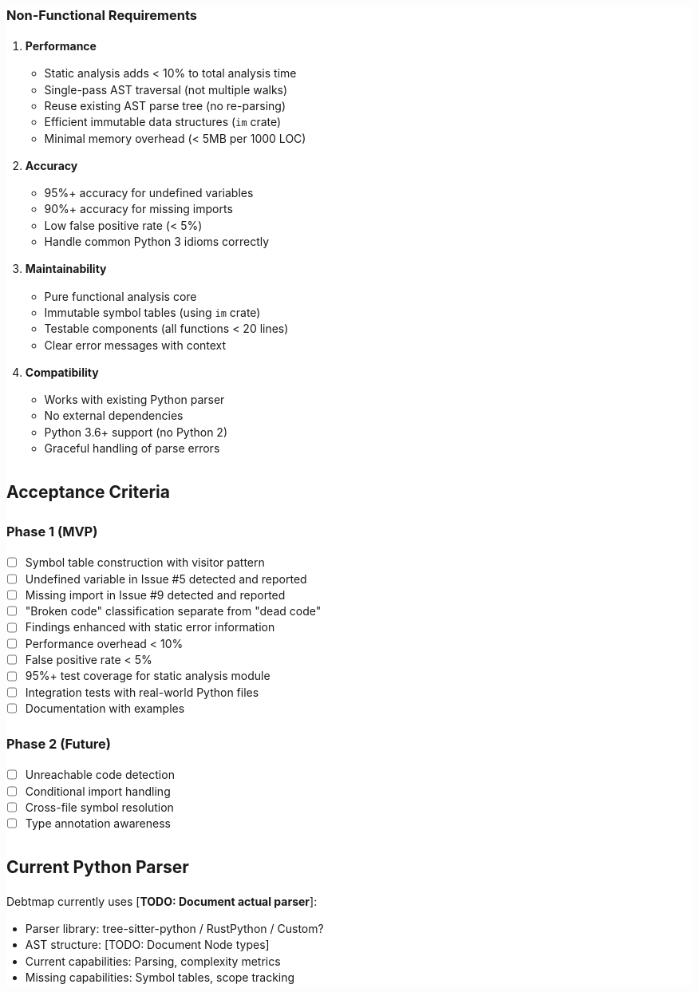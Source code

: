 ### Non-Functional Requirements

1. **Performance**
   - Static analysis adds < 10% to total analysis time
   - Single-pass AST traversal (not multiple walks)
   - Reuse existing AST parse tree (no re-parsing)
   - Efficient immutable data structures (`im` crate)
   - Minimal memory overhead (< 5MB per 1000 LOC)

2. **Accuracy**
   - 95%+ accuracy for undefined variables
   - 90%+ accuracy for missing imports
   - Low false positive rate (< 5%)
   - Handle common Python 3 idioms correctly

3. **Maintainability**
   - Pure functional analysis core
   - Immutable symbol tables (using `im` crate)
   - Testable components (all functions < 20 lines)
   - Clear error messages with context

4. **Compatibility**
   - Works with existing Python parser
   - No external dependencies
   - Python 3.6+ support (no Python 2)
   - Graceful handling of parse errors

## Acceptance Criteria

### Phase 1 (MVP)
- [ ] Symbol table construction with visitor pattern
- [ ] Undefined variable in Issue #5 detected and reported
- [ ] Missing import in Issue #9 detected and reported
- [ ] "Broken code" classification separate from "dead code"
- [ ] Findings enhanced with static error information
- [ ] Performance overhead < 10%
- [ ] False positive rate < 5%
- [ ] 95%+ test coverage for static analysis module
- [ ] Integration tests with real-world Python files
- [ ] Documentation with examples

### Phase 2 (Future)
- [ ] Unreachable code detection
- [ ] Conditional import handling
- [ ] Cross-file symbol resolution
- [ ] Type annotation awareness

## Current Python Parser

Debtmap currently uses [**TODO: Document actual parser**]:
- Parser library: tree-sitter-python / RustPython / Custom?
- AST structure: [TODO: Document Node types]
- Current capabilities: Parsing, complexity metrics
- Missing capabilities: Symbol tables, scope tracking
